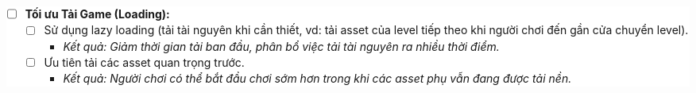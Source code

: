 - [ ] **Tối ưu Tải Game (Loading):**
    - [ ] Sử dụng lazy loading (tải tài nguyên khi cần thiết, vd: tải asset của level tiếp theo khi người chơi đến gần cửa chuyển level).
        * _Kết quả: Giảm thời gian tải ban đầu, phân bổ việc tải tài nguyên ra nhiều thời điểm._
    - [ ] Ưu tiên tải các asset quan trọng trước.
        * _Kết quả: Người chơi có thể bắt đầu chơi sớm hơn trong khi các asset phụ vẫn đang được tải nền._
